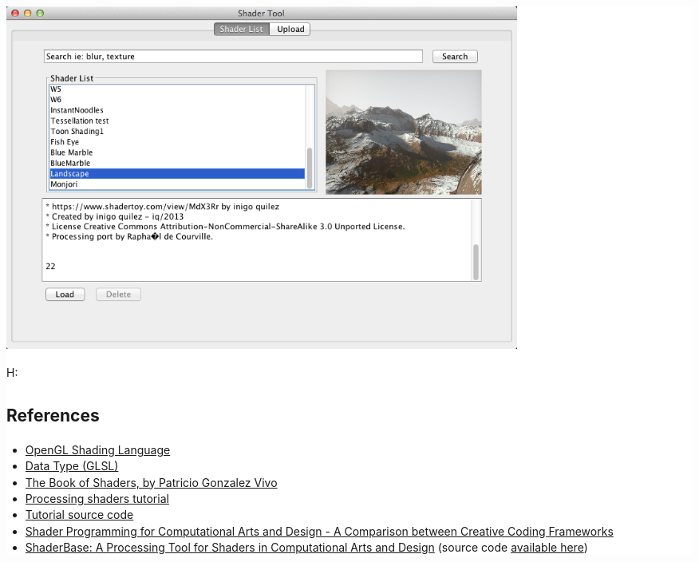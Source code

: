 <img width="640" src="fig/ShaderBase.png">

H:

## References

* [OpenGL Shading Language](https://www.khronos.org/opengl/wiki/OpenGL_Shading_Language)
* [Data Type (GLSL)](https://www.khronos.org/opengl/wiki/Data_Type_%28GLSL%29)
* [The Book of Shaders, by Patricio Gonzalez Vivo](http://patriciogonzalezvivo.com/2015/thebookofshaders/)
* [Processing shaders tutorial](https://www.processing.org/tutorials/pshader/)
* [Tutorial source code](https://github.com/codeanticode/pshader-tutorials)
* [Shader Programming for Computational Arts and Design - A Comparison between Creative Coding Frameworks](http://www.scitepress.org/DigitalLibrary/PublicationsDetail.aspx?ID=ysaclbloDHk=&t=1)
* [ShaderBase: A Processing Tool for Shaders in Computational Arts and Design](http://www.scitepress.org/DigitalLibrary/Link.aspx?doi=10.5220/0005673201890194) (source code [available here](https://github.com/remixlab/shaderbase))
